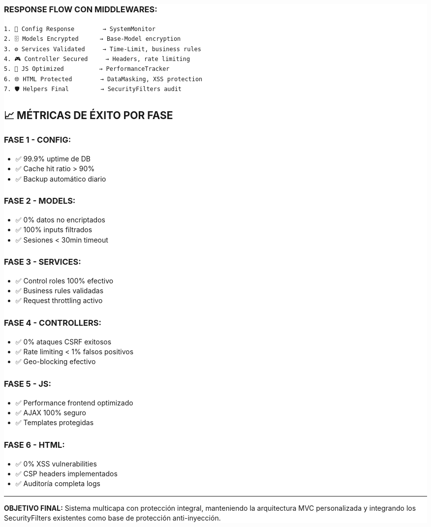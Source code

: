 ### **RESPONSE FLOW CON MIDDLEWARES:**
```
1. 🔧 Config Response        → SystemMonitor
2. 🗄️ Models Encrypted      → Base-Model encryption
3. ⚙️ Services Validated     → Time-Limit, business rules
4. 🎮 Controller Secured     → Headers, rate limiting
5. 🔗 JS Optimized          → PerformanceTracker
6. 🌐 HTML Protected        → DataMasking, XSS protection
7. 🛡️ Helpers Final         → SecurityFilters audit
```

## 📈 **MÉTRICAS DE ÉXITO POR FASE**

### **FASE 1 - CONFIG:**
- ✅ 99.9% uptime de DB
- ✅ Cache hit ratio > 90%
- ✅ Backup automático diario

### **FASE 2 - MODELS:**
- ✅ 0% datos no encriptados
- ✅ 100% inputs filtrados
- ✅ Sesiones < 30min timeout

### **FASE 3 - SERVICES:**
- ✅ Control roles 100% efectivo
- ✅ Business rules validadas
- ✅ Request throttling activo

### **FASE 4 - CONTROLLERS:**
- ✅ 0% ataques CSRF exitosos
- ✅ Rate limiting < 1% falsos positivos
- ✅ Geo-blocking efectivo

### **FASE 5 - JS:**
- ✅ Performance frontend optimizado
- ✅ AJAX 100% seguro
- ✅ Templates protegidas

### **FASE 6 - HTML:**
- ✅ 0% XSS vulnerabilities
- ✅ CSP headers implementados
- ✅ Auditoría completa logs

---

**OBJETIVO FINAL:** Sistema multicapa con protección integral, manteniendo la arquitectura MVC personalizada y integrando los SecurityFilters existentes como base de protección anti-inyección.